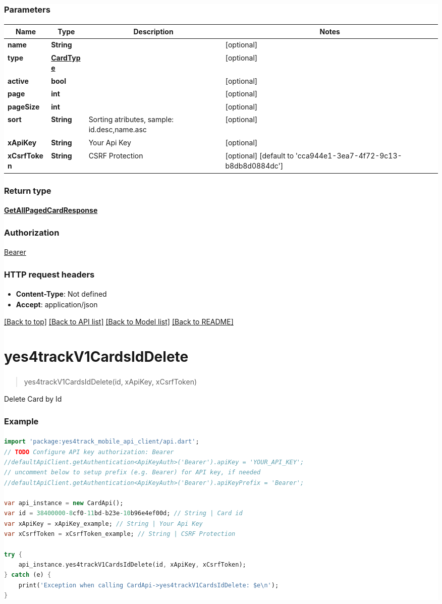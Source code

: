 ### Parameters

Name | Type | Description  | Notes
------------- | ------------- | ------------- | -------------
 **name** | **String**|  | [optional] 
 **type** | [**CardType**](.md)|  | [optional] 
 **active** | **bool**|  | [optional] 
 **page** | **int**|  | [optional] 
 **pageSize** | **int**|  | [optional] 
 **sort** | **String**| Sorting atributes, sample: id.desc,name.asc | [optional] 
 **xApiKey** | **String**| Your Api Key | [optional] 
 **xCsrfToken** | **String**| CSRF Protection | [optional] [default to 'cca944e1-3ea7-4f72-9c13-b8db8d0884dc']

### Return type

[**GetAllPagedCardResponse**](GetAllPagedCardResponse.md)

### Authorization

[Bearer](../README.md#Bearer)

### HTTP request headers

 - **Content-Type**: Not defined
 - **Accept**: application/json

[[Back to top]](#) [[Back to API list]](../README.md#documentation-for-api-endpoints) [[Back to Model list]](../README.md#documentation-for-models) [[Back to README]](../README.md)

# **yes4trackV1CardsIdDelete**
> yes4trackV1CardsIdDelete(id, xApiKey, xCsrfToken)

Delete Card by Id

### Example 
```dart
import 'package:yes4track_mobile_api_client/api.dart';
// TODO Configure API key authorization: Bearer
//defaultApiClient.getAuthentication<ApiKeyAuth>('Bearer').apiKey = 'YOUR_API_KEY';
// uncomment below to setup prefix (e.g. Bearer) for API key, if needed
//defaultApiClient.getAuthentication<ApiKeyAuth>('Bearer').apiKeyPrefix = 'Bearer';

var api_instance = new CardApi();
var id = 38400000-8cf0-11bd-b23e-10b96e4ef00d; // String | Card id
var xApiKey = xApiKey_example; // String | Your Api Key
var xCsrfToken = xCsrfToken_example; // String | CSRF Protection

try { 
    api_instance.yes4trackV1CardsIdDelete(id, xApiKey, xCsrfToken);
} catch (e) {
    print('Exception when calling CardApi->yes4trackV1CardsIdDelete: $e\n');
}
```
